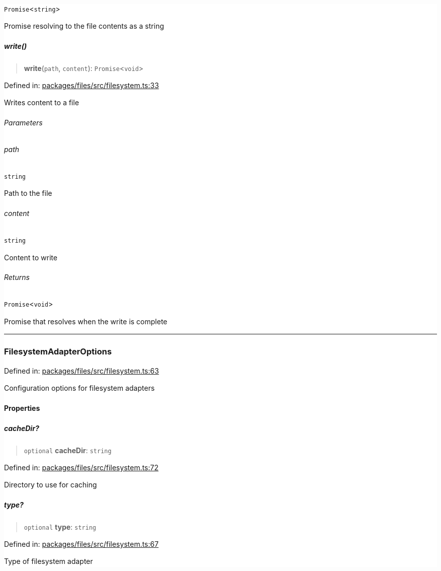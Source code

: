 `Promise`\<`string`\>

Promise resolving to the file contents as a string

##### write()

> **write**(`path`, `content`): `Promise`\<`void`\>

Defined in: [packages/files/src/filesystem.ts:33](https://github.com/happyvertical/sdk/blob/bc1c53169cc6d4b5478bd15943b0131ef3ff8653/packages/files/src/filesystem.ts#L33)

Writes content to a file

###### Parameters

###### path

`string`

Path to the file

###### content

`string`

Content to write

###### Returns

`Promise`\<`void`\>

Promise that resolves when the write is complete

***

### FilesystemAdapterOptions

Defined in: [packages/files/src/filesystem.ts:63](https://github.com/happyvertical/sdk/blob/bc1c53169cc6d4b5478bd15943b0131ef3ff8653/packages/files/src/filesystem.ts#L63)

Configuration options for filesystem adapters

#### Properties

##### cacheDir?

> `optional` **cacheDir**: `string`

Defined in: [packages/files/src/filesystem.ts:72](https://github.com/happyvertical/sdk/blob/bc1c53169cc6d4b5478bd15943b0131ef3ff8653/packages/files/src/filesystem.ts#L72)

Directory to use for caching

##### type?

> `optional` **type**: `string`

Defined in: [packages/files/src/filesystem.ts:67](https://github.com/happyvertical/sdk/blob/bc1c53169cc6d4b5478bd15943b0131ef3ff8653/packages/files/src/filesystem.ts#L67)

Type of filesystem adapter
